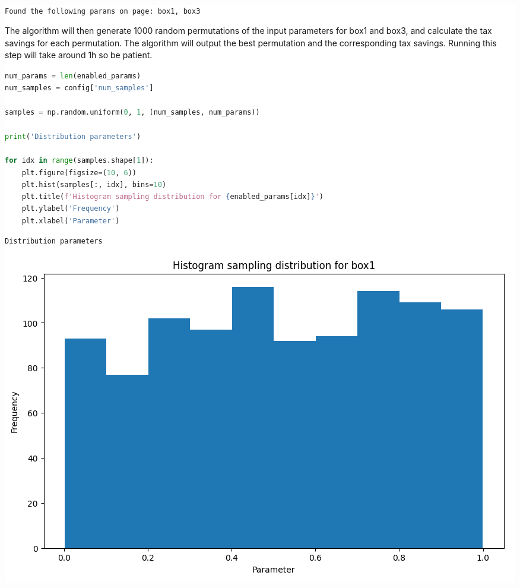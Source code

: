     Found the following params on page: box1, box3


The algorithm will then generate 1000 random permutations of the input parameters for box1 and box3, and calculate the tax savings for each permutation. The algorithm will output the best permutation and the corresponding tax savings. Running this step will take around 1h so be patient.


```python
num_params = len(enabled_params)
num_samples = config['num_samples']

samples = np.random.uniform(0, 1, (num_samples, num_params))

print('Distribution parameters')

for idx in range(samples.shape[1]):
    plt.figure(figsize=(10, 6))
    plt.hist(samples[:, idx], bins=10)
    plt.title(f'Histogram sampling distribution for {enabled_params[idx]}')
    plt.ylabel('Frequency')
    plt.xlabel('Parameter')
```

    Distribution parameters



    
![png](images/output_7_1.png)
    